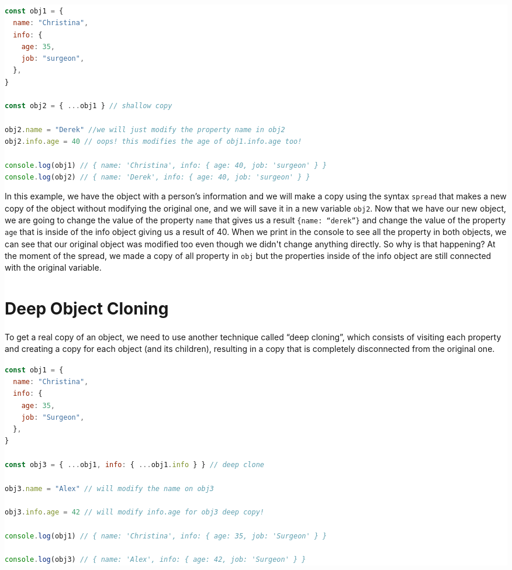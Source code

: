```js
const obj1 = {
  name: "Christina",
  info: {
    age: 35,
    job: "surgeon",
  },
}

const obj2 = { ...obj1 } // shallow copy

obj2.name = "Derek" //we will just modify the property name in obj2
obj2.info.age = 40 // oops! this modifies the age of obj1.info.age too!

console.log(obj1) // { name: 'Christina', info: { age: 40, job: 'surgeon' } }
console.log(obj2) // { name: 'Derek', info: { age: 40, job: 'surgeon' } }
```

In this example, we have the object with a person’s information and we will make a copy using the syntax `spread` that makes a new copy of the object without modifying the original one, and we will save it in a new variable `obj2`. Now that we have our new object, we are going to change the value of the property `name` that gives us a result `{name: “derek”}` and change the value of the property `age` that is inside of the info object giving us a result of 40. When we print in the console to see all the property in both objects, we can see that our original object was modified too even though we didn't change anything directly. So why is that happening? At the moment of the spread, we made a copy of all property in `obj` but the properties inside of the info object are still connected with the original variable.

# Deep Object Cloning

To get a real copy of an object, we need to use another technique called “deep cloning”, which consists of visiting each property and creating a copy for each object (and its children), resulting in a copy that is completely disconnected from the original one.

```js
const obj1 = {
  name: "Christina",
  info: {
    age: 35,
    job: "Surgeon",
  },
}

const obj3 = { ...obj1, info: { ...obj1.info } } // deep clone

obj3.name = "Alex" // will modify the name on obj3

obj3.info.age = 42 // will modify info.age for obj3 deep copy!

console.log(obj1) // { name: 'Christina', info: { age: 35, job: 'Surgeon' } }

console.log(obj3) // { name: 'Alex', info: { age: 42, job: 'Surgeon' } }
```
